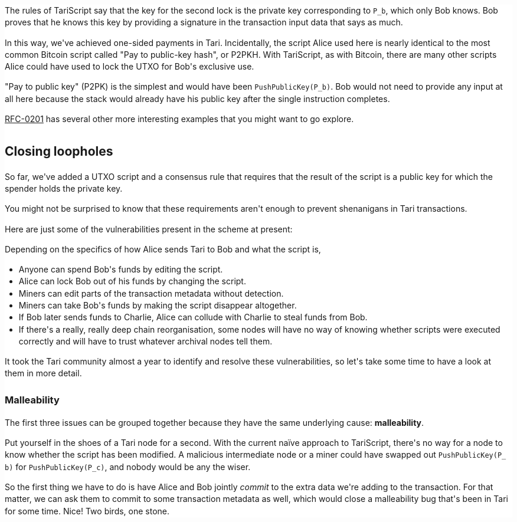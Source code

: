 The rules of TariScript say that the key for the second lock is the private key corresponding to `P_b`, which only Bob
knows. Bob proves that he knows this key by providing a signature in the transaction input data that says as much.

In this way, we've achieved one-sided payments in Tari.
Incidentally, the script Alice used here is nearly identical to
the most common Bitcoin script called "Pay to public-key hash", or P2PKH. With TariScript, as with Bitcoin, there are
many other scripts Alice could have used to lock the UTXO for Bob's exclusive use.

"Pay to public key" (P2PK) is the simplest and would have been `PushPublicKey(P_b)`. Bob would not need to provide any
input at all here because the stack would already have his public key after the single instruction completes.

[RFC-0201](https://rfc.tari.com/RFC-0201_TariScript.html) has several other more interesting examples that you might
want to go explore.

## Closing loopholes

So far, we've added a UTXO script and a consensus rule that requires that the result of the script is a public key for which the spender holds the private key.

You might not be surprised to know that these requirements aren't enough to prevent shenanigans in Tari transactions.

Here are just some of the vulnerabilities present in the scheme at present:

Depending on the specifics of how Alice sends Tari to Bob and what the script is,

* Anyone can spend Bob's funds by editing the script.
* Alice can lock Bob out of his funds by changing the script.
* Miners can edit parts of the transaction metadata without detection.
* Miners can take Bob's funds by making the script disappear altogether.
* If Bob later sends funds to Charlie, Alice can collude with Charlie to steal funds from Bob.
* If there's a really, really deep chain reorganisation, some nodes will have no way of knowing whether scripts were executed correctly and will have to trust whatever archival nodes tell them.

It took the Tari community almost a year to identify and resolve these vulnerabilities, so let's take some time to have
a look at them in more detail.

### Malleability

The first three issues can be grouped together because they have the same underlying cause: **malleability**.

Put yourself in the shoes of a Tari node for a second. With the current naïve approach to TariScript, there's no way for a node to know whether the script has been modified. A malicious intermediate node or a miner could have swapped out `PushPublicKey(P_b)` for `PushPublicKey(P_c)`, and nobody would be any the wiser.

So the first thing we have to do is have Alice and Bob jointly _commit_ to the extra data we're adding to the transaction.
For that matter, we can ask them to commit to some transaction metadata as well, which would close a malleability bug that's been
in Tari for some time. Nice! Two birds, one stone.
